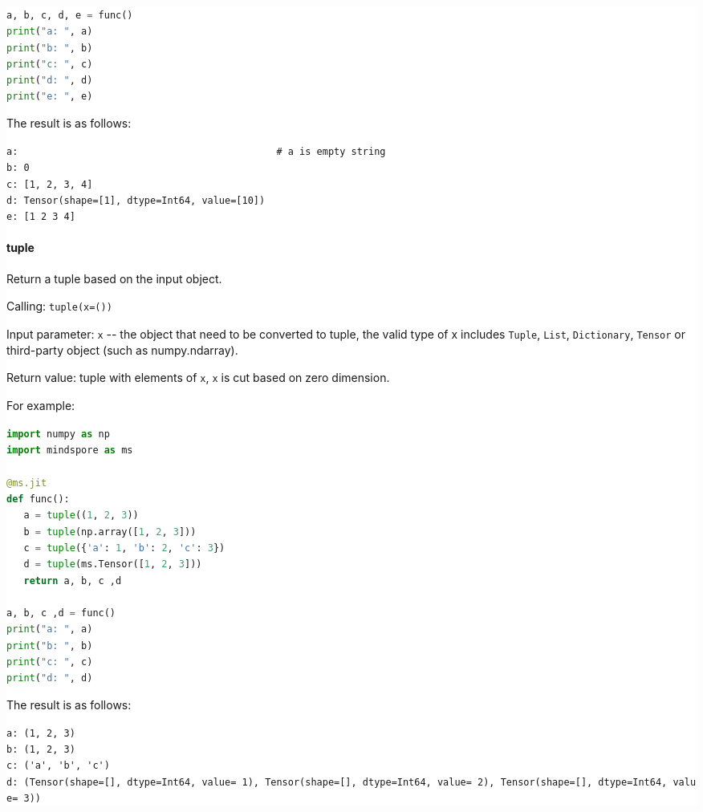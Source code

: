 ```python
a, b, c, d, e = func()
print("a: ", a)
print("b: ", b)
print("c: ", c)
print("d: ", d)
print("e: ", e)
```

The result is as follows:

```text
a:                                             # a is empty string
b: 0
c: [1, 2, 3, 4]
d: Tensor(shape=[1], dtype=Int64, value=[10])
e: [1 2 3 4]
```

#### tuple

Return a tuple based on the input object.

Calling: `tuple(x=())`

Input parameter: `x` -- the object that need to be converted to tuple, the valid type of x includes `Tuple`, `List`, `Dictionary`, `Tensor` or third-party object (such as numpy.ndarray).

Return value: tuple with elements of `x`, `x` is cut based on zero dimension.

For example:

```python
import numpy as np
import mindspore as ms

@ms.jit
def func():
   a = tuple((1, 2, 3))
   b = tuple(np.array([1, 2, 3]))
   c = tuple({'a': 1, 'b': 2, 'c': 3})
   d = tuple(ms.Tensor([1, 2, 3]))
   return a, b, c ,d

a, b, c ,d = func()
print("a: ", a)
print("b: ", b)
print("c: ", c)
print("d: ", d)
```

The result is as follows:

```text
a: (1, 2, 3)
b: (1, 2, 3)
c: ('a', 'b', 'c')
d: (Tensor(shape=[], dtype=Int64, value= 1), Tensor(shape=[], dtype=Int64, value= 2), Tensor(shape=[], dtype=Int64, value= 3))
```
